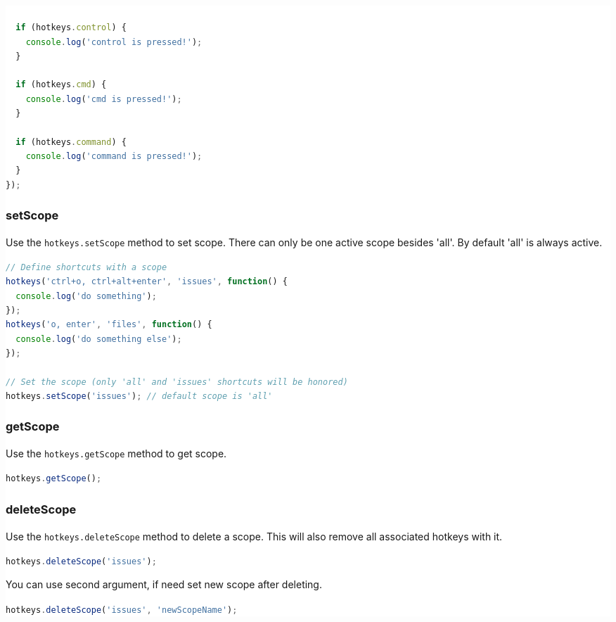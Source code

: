 ```js

  if (hotkeys.control) {
    console.log('control is pressed!');
  }

  if (hotkeys.cmd) {
    console.log('cmd is pressed!');
  }

  if (hotkeys.command) {
    console.log('command is pressed!');
  }
});
```

### setScope

Use the `hotkeys.setScope` method to set scope. There can only be one active scope besides 'all'.  By default 'all' is always active.

```js
// Define shortcuts with a scope
hotkeys('ctrl+o, ctrl+alt+enter', 'issues', function() {
  console.log('do something');
});
hotkeys('o, enter', 'files', function() {
  console.log('do something else');
});

// Set the scope (only 'all' and 'issues' shortcuts will be honored)
hotkeys.setScope('issues'); // default scope is 'all'
```

### getScope

Use the `hotkeys.getScope` method to get scope.

```js
hotkeys.getScope();
```

### deleteScope

Use the `hotkeys.deleteScope` method to delete a scope. This will also remove all associated hotkeys with it.

```js
hotkeys.deleteScope('issues');
```
You can use second argument, if need set new scope after deleting.

```js
hotkeys.deleteScope('issues', 'newScopeName');
```
